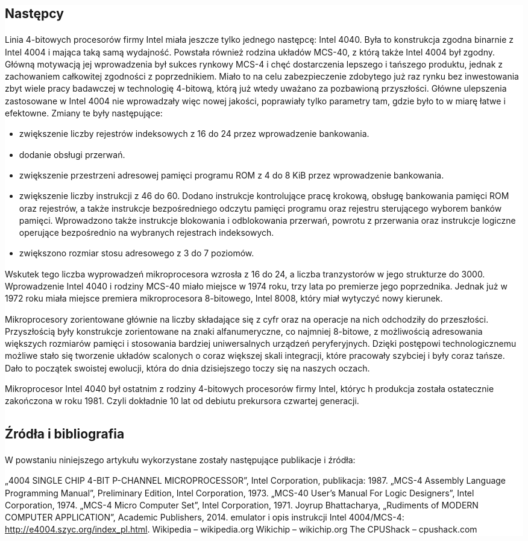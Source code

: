 ## Następcy

Linia 4-bitowych procesorów firmy Intel miała jeszcze tylko jednego następcę: Intel 4040. Była to konstrukcja zgodna binarnie z Intel 4004 i mająca taką samą wydajność. Powstała również rodzina układów MCS-40, z którą także Intel 4004 był zgodny. Główną motywacją jej wprowadzenia był sukces rynkowy MCS-4 i chęć dostarczenia lepszego i tańszego produktu, jednak z zachowaniem całkowitej zgodności z poprzednikiem. Miało to na celu zabezpieczenie zdobytego już raz rynku bez inwestowania zbyt wiele pracy badawczej w technologię 4-bitową, którą już wtedy uważano za pozbawioną przyszłości. Główne ulepszenia zastosowane w Intel 4004 nie wprowadzały więc nowej jakości, poprawiały tylko parametry tam, gdzie było to w miarę łatwe i efektowne. Zmiany te były następujące:

- zwiększenie liczby rejestrów indeksowych z 16 do 24 przez wprowadzenie bankowania.

- dodanie obsługi przerwań.

- zwiększenie przestrzeni adresowej pamięci programu ROM z 4 do 8 KiB przez wprowadzenie bankowania.

- zwiększenie liczby instrukcji z 46 do 60. Dodano instrukcje kontrolujące pracę krokową, obsługę bankowania pamięci ROM oraz rejestrów, a także instrukcje bezpośredniego odczytu pamięci programu oraz rejestru sterującego wyborem banków pamięci. Wprowadzono także instrukcje blokowania i odblokowania przerwań, powrotu z przerwania oraz instrukcje logiczne operujące bezpośrednio na wybranych rejestrach indeksowych.

- zwiększono rozmiar stosu adresowego z 3 do 7 poziomów.

Wskutek tego liczba wyprowadzeń mikroprocesora wzrosła z 16 do 24, a liczba tranzystorów w jego strukturze do 3000. Wprowadzenie Intel 4040 i rodziny MCS-40 miało miejsce w 1974 roku, trzy lata po premierze jego poprzednika. Jednak już w 1972 roku miała miejsce premiera mikroprocesora 8-bitowego, Intel 8008, który miał wytyczyć nowy kierunek. 

Mikroprocesory zorientowane głównie na liczby składające się z cyfr oraz na operacje na nich odchodziły do przeszłości. Przyszłością były konstrukcje zorientowane na znaki alfanumeryczne, co najmniej 8-bitowe, z możliwością adresowania większych rozmiarów pamięci i stosowania bardziej uniwersalnych urządzeń peryferyjnych. Dzięki postępowi technologicznemu możliwe stało się tworzenie układów scalonych o coraz większej skali integracji, które pracowały szybciej i były coraz tańsze. Dało to początek swoistej ewolucji, która do dnia dzisiejszego toczy się na naszych oczach.

Mikroprocesor Intel 4040 był ostatnim z rodziny 4-bitowych procesorów firmy Intel, któryc	h produkcja została ostatecznie zakończona w roku 1981. Czyli dokładnie 10 lat od debiutu prekursora czwartej generacji.

## Źródła i bibliografia

W powstaniu niniejszego artykułu wykorzystane zostały następujące publikacje i źródła:

„4004 SINGLE CHIP 4-BIT P-CHANNEL MICROPROCESSOR”, Intel Corporation, publikacja: 1987.
„MCS-4 Assembly Language Programming Manual”, Preliminary Edition, Intel Corporation, 1973.
„MCS-40 User’s Manual For Logic Designers”, Intel Corporation, 1974.
„MCS-4 Micro Computer Set”, Intel Corporation, 1971.
Joyrup Bhattacharya, „Rudiments of MODERN COMPUTER APPLICATION”, Academic Publishers, 2014.
emulator i opis instrukcji Intel 4004/MCS-4: http://e4004.szyc.org/index_pl.html.
Wikipedia – wikipedia.org
Wikichip – wikichip.org
The CPUShack – cpushack.com

